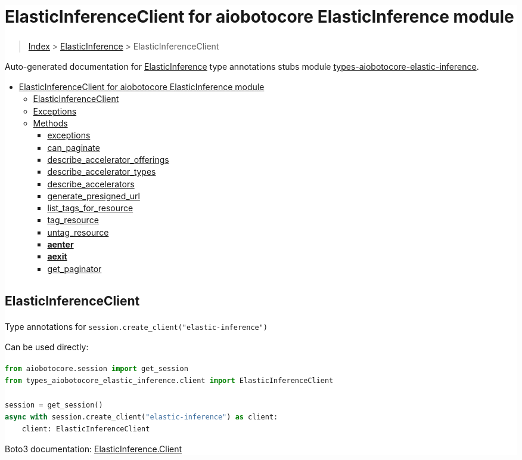 <a id="elasticinferenceclient-for-aiobotocore-elasticinference-module"></a>

# ElasticInferenceClient for aiobotocore ElasticInference module

> [Index](..) > [ElasticInference](.) > ElasticInferenceClient

Auto-generated documentation for
[ElasticInference](https://boto3.amazonaws.com/v1/documentation/api/latest/reference/services/elastic-inference.html#ElasticInference)
type annotations stubs module
[types-aiobotocore-elastic-inference](https://pypi.org/project/types-aiobotocore-elastic-inference/).

- [ElasticInferenceClient for aiobotocore ElasticInference module](#elasticinferenceclient-for-aiobotocore-elasticinference-module)
  - [ElasticInferenceClient](#elasticinferenceclient)
  - [Exceptions](#exceptions)
  - [Methods](#methods)
    - [exceptions](#exceptions)
    - [can_paginate](#can_paginate)
    - [describe_accelerator_offerings](#describe_accelerator_offerings)
    - [describe_accelerator_types](#describe_accelerator_types)
    - [describe_accelerators](#describe_accelerators)
    - [generate_presigned_url](#generate_presigned_url)
    - [list_tags_for_resource](#list_tags_for_resource)
    - [tag_resource](#tag_resource)
    - [untag_resource](#untag_resource)
    - [__aenter__](#__aenter__)
    - [__aexit__](#__aexit__)
    - [get_paginator](#get_paginator)

<a id="elasticinferenceclient"></a>

## ElasticInferenceClient

Type annotations for `session.create_client("elastic-inference")`

Can be used directly:

```python
from aiobotocore.session import get_session
from types_aiobotocore_elastic_inference.client import ElasticInferenceClient

session = get_session()
async with session.create_client("elastic-inference") as client:
    client: ElasticInferenceClient
```

Boto3 documentation:
[ElasticInference.Client](https://boto3.amazonaws.com/v1/documentation/api/latest/reference/services/elastic-inference.html#ElasticInference.Client)

<a id="exceptions"></a>
